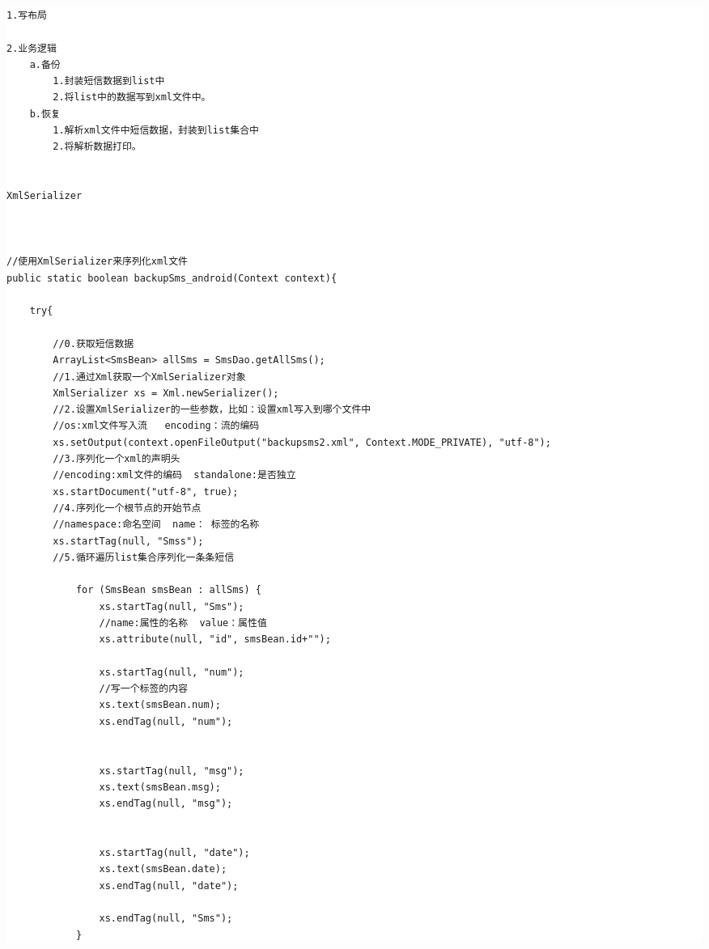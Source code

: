 
	1.写布局

	2.业务逻辑
		a.备份
			1.封装短信数据到list中
			2.将list中的数据写到xml文件中。
		b.恢复
			1.解析xml文件中短信数据，封装到list集合中
			2.将解析数据打印。


	XmlSerializer
	


	//使用XmlSerializer来序列化xml文件
	public static boolean backupSms_android(Context context){
		
		try{
			
			//0.获取短信数据
			ArrayList<SmsBean> allSms = SmsDao.getAllSms();
			//1.通过Xml获取一个XmlSerializer对象
			XmlSerializer xs = Xml.newSerializer();
			//2.设置XmlSerializer的一些参数，比如：设置xml写入到哪个文件中
			//os:xml文件写入流   encoding：流的编码
			xs.setOutput(context.openFileOutput("backupsms2.xml", Context.MODE_PRIVATE), "utf-8");
			//3.序列化一个xml的声明头
			//encoding:xml文件的编码  standalone:是否独立
			xs.startDocument("utf-8", true);
			//4.序列化一个根节点的开始节点
			//namespace:命名空间  name： 标签的名称
			xs.startTag(null, "Smss");
			//5.循环遍历list集合序列化一条条短信
			
				for (SmsBean smsBean : allSms) {
					xs.startTag(null, "Sms");
					//name:属性的名称  value：属性值
					xs.attribute(null, "id", smsBean.id+"");
					
					xs.startTag(null, "num");
					//写一个标签的内容
					xs.text(smsBean.num);
					xs.endTag(null, "num");
					
					
					xs.startTag(null, "msg");
					xs.text(smsBean.msg);
					xs.endTag(null, "msg");
					
					
					xs.startTag(null, "date");
					xs.text(smsBean.date);
					xs.endTag(null, "date");
					
					xs.endTag(null, "Sms");
				}
